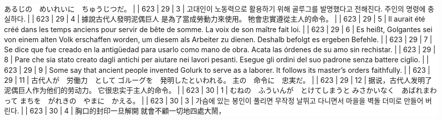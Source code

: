 あるじの　めいれいに　ちゅうじつだ。                                                                                                                                                                                       |
| 623        | 29         | 3           | 고대인이 노동력으로 활용하기 위해
골루그를 발명했다고 전해진다.
주인의 명령에 충실하다.                                                                                                                                                                                              |
| 623        | 29         | 4           | 據說古代人發明泥偶巨人
是為了當成勞動力來使用。
牠會忠實遵從主人的命令。                                                                                                                                                                                                          |
| 623        | 29         | 5           | Il aurait été créé dans les temps anciens pour
servir de bête de somme. La voix de son maître
fait loi.                                                                                                                                        |
| 623        | 29         | 6           | Es heißt, Golgantes sei von einem alten Volk
erschaffen worden, um diesem als Arbeiter zu
dienen. Deshalb befolgt es ergeben Befehle.                                                                                                          |
| 623        | 29         | 7           | Se dice que fue creado en la antigüedad para
usarlo como mano de obra. Acata las órdenes
de su amo sin rechistar.                                                                                                                              |
| 623        | 29         | 8           | Pare che sia stato creato dagli antichi per
aiutare nei lavori pesanti. Esegue gli ordini del
suo padrone senza battere ciglio.                                                                                                                |
| 623        | 29         | 9           | Some say that ancient people invented Golurk
to serve as a laborer. It follows its master’s
orders faithfully.                                                                                                                                 |
| 623        | 29         | 11          | 古代人が　労働力　として
ゴルーグを　発明したといわれる。
主の　命令に　忠実だ。                                                                                                                                                                                                      |
| 623        | 29         | 12          | 据说，古代人发明了
泥偶巨人作为他们的劳动力。
它很忠实于主人的命令。                                                                                                                                                                                                            |
| 623        | 30         | 1           | むねの　ふういんが　とけてしまうと
みさかいなく　あばれまわって
まちを　がれきの　やまに　かえる。                                                                                                                                                                                             |
| 623        | 30         | 3           | 가슴에 있는 봉인이 풀리면
무작정 날뛰고 다니면서
마을을 벽돌 더미로 만들어 버린다.                                                                                                                                                                                                |
| 623        | 30         | 4           | 胸口的封印一旦解開
就會不顧一切地四處大鬧，